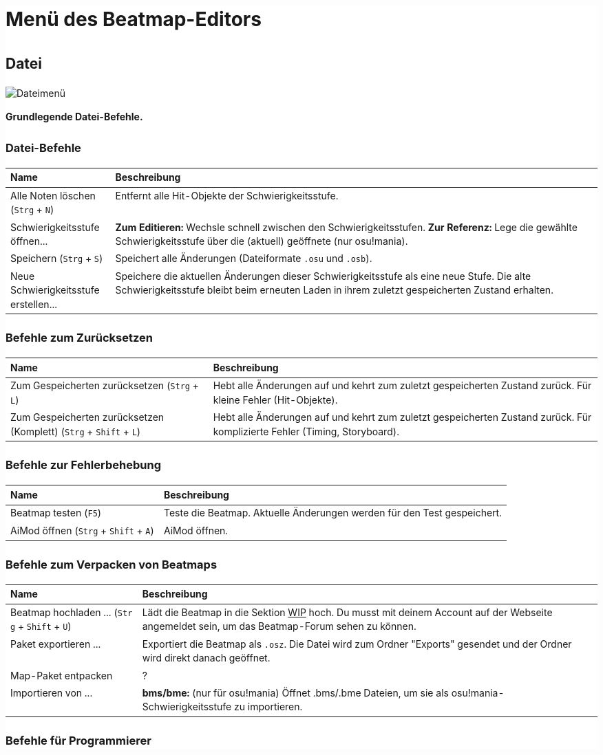 # Menü des Beatmap-Editors

## Datei

![Dateimenü](img/M_File-DE.jpg "Dateimenü")

**Grundlegende Datei-Befehle.**

### Datei-Befehle

| Name | Beschreibung |
| :-- | :-- |
| Alle Noten löschen (`Strg` + `N`) | Entfernt alle Hit-Objekte der Schwierigkeitsstufe. |
| Schwierigkeitsstufe öffnen... | **Zum Editieren:** Wechsle schnell zwischen den Schwierigkeitsstufen. **Zur Referenz:** Lege die gewählte Schwierigkeitsstufe über die (aktuell) geöffnete (nur osu!mania). |
| Speichern (`Strg` + `S`) | Speichert alle Änderungen (Dateiformate `.osu` und `.osb`). |
| Neue Schwierigkeitsstufe erstellen... | Speichere die aktuellen Änderungen dieser Schwierigkeitsstufe als eine neue Stufe. Die alte Schwierigkeitsstufe bleibt beim erneuten Laden in ihrem zuletzt gespeicherten Zustand erhalten. |

### Befehle zum Zurücksetzen

| Name | Beschreibung |
| :-- | :-- |
| Zum Gespeicherten zurücksetzen (`Strg` + `L`) | Hebt alle Änderungen auf und kehrt zum zuletzt gespeicherten Zustand zurück. Für kleine Fehler (Hit-Objekte). |
| Zum Gespeicherten zurücksetzen (Komplett) (`Strg` + `Shift` + `L`) | Hebt alle Änderungen auf und kehrt zum zuletzt gespeicherten Zustand zurück. Für komplizierte Fehler (Timing, Storyboard). |

### Befehle zur Fehlerbehebung

| Name | Beschreibung |
| :-- | :-- |
| Beatmap testen (`F5`) | Teste die Beatmap. Aktuelle Änderungen werden für den Test gespeichert. |
| AiMod öffnen (`Strg` + `Shift` + `A`) | AiMod öffnen. |

### Befehle zum Verpacken von Beatmaps

| Name | Beschreibung |
| :-- | :-- |
| Beatmap hochladen ... (`Strg` + `Shift` + `U`) | Lädt die Beatmap in die Sektion [WIP](https://osu.ppy.sh/community/forums/10) hoch. Du musst mit deinem Account auf der Webseite angemeldet sein, um das Beatmap-Forum sehen zu können. |
| Paket exportieren ... | Exportiert die Beatmap als `.osz`. Die Datei wird zum Ordner "Exports" gesendet und der Ordner wird direkt danach geöffnet. |
| Map-Paket entpacken | ? |
| Importieren von ... | **bms/bme:** (nur für osu!mania) Öffnet .bms/.bme Dateien, um sie als osu!mania-Schwierigkeitsstufe zu importieren. |

### Befehle für Programmierer
